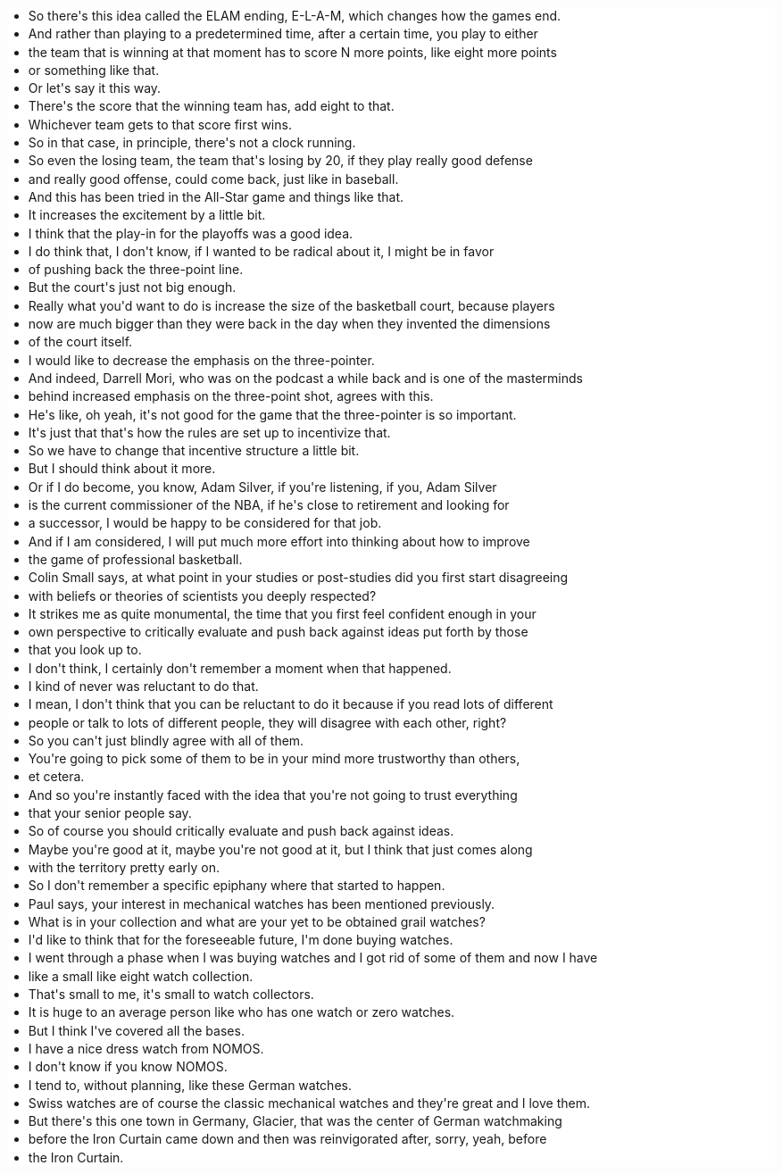 *  So there's this idea called the ELAM ending, E-L-A-M, which changes how the games end.
*  And rather than playing to a predetermined time, after a certain time, you play to either
*  the team that is winning at that moment has to score N more points, like eight more points
*  or something like that.
*  Or let's say it this way.
*  There's the score that the winning team has, add eight to that.
*  Whichever team gets to that score first wins.
*  So in that case, in principle, there's not a clock running.
*  So even the losing team, the team that's losing by 20, if they play really good defense
*  and really good offense, could come back, just like in baseball.
*  And this has been tried in the All-Star game and things like that.
*  It increases the excitement by a little bit.
*  I think that the play-in for the playoffs was a good idea.
*  I do think that, I don't know, if I wanted to be radical about it, I might be in favor
*  of pushing back the three-point line.
*  But the court's just not big enough.
*  Really what you'd want to do is increase the size of the basketball court, because players
*  now are much bigger than they were back in the day when they invented the dimensions
*  of the court itself.
*  I would like to decrease the emphasis on the three-pointer.
*  And indeed, Darrell Mori, who was on the podcast a while back and is one of the masterminds
*  behind increased emphasis on the three-point shot, agrees with this.
*  He's like, oh yeah, it's not good for the game that the three-pointer is so important.
*  It's just that that's how the rules are set up to incentivize that.
*  So we have to change that incentive structure a little bit.
*  But I should think about it more.
*  Or if I do become, you know, Adam Silver, if you're listening, if you, Adam Silver
*  is the current commissioner of the NBA, if he's close to retirement and looking for
*  a successor, I would be happy to be considered for that job.
*  And if I am considered, I will put much more effort into thinking about how to improve
*  the game of professional basketball.
*  Colin Small says, at what point in your studies or post-studies did you first start disagreeing
*  with beliefs or theories of scientists you deeply respected?
*  It strikes me as quite monumental, the time that you first feel confident enough in your
*  own perspective to critically evaluate and push back against ideas put forth by those
*  that you look up to.
*  I don't think, I certainly don't remember a moment when that happened.
*  I kind of never was reluctant to do that.
*  I mean, I don't think that you can be reluctant to do it because if you read lots of different
*  people or talk to lots of different people, they will disagree with each other, right?
*  So you can't just blindly agree with all of them.
*  You're going to pick some of them to be in your mind more trustworthy than others,
*  et cetera.
*  And so you're instantly faced with the idea that you're not going to trust everything
*  that your senior people say.
*  So of course you should critically evaluate and push back against ideas.
*  Maybe you're good at it, maybe you're not good at it, but I think that just comes along
*  with the territory pretty early on.
*  So I don't remember a specific epiphany where that started to happen.
*  Paul says, your interest in mechanical watches has been mentioned previously.
*  What is in your collection and what are your yet to be obtained grail watches?
*  I'd like to think that for the foreseeable future, I'm done buying watches.
*  I went through a phase when I was buying watches and I got rid of some of them and now I have
*  like a small like eight watch collection.
*  That's small to me, it's small to watch collectors.
*  It is huge to an average person like who has one watch or zero watches.
*  But I think I've covered all the bases.
*  I have a nice dress watch from NOMOS.
*  I don't know if you know NOMOS.
*  I tend to, without planning, like these German watches.
*  Swiss watches are of course the classic mechanical watches and they're great and I love them.
*  But there's this one town in Germany, Glacier, that was the center of German watchmaking
*  before the Iron Curtain came down and then was reinvigorated after, sorry, yeah, before
*  the Iron Curtain.